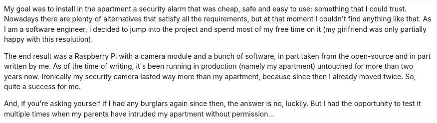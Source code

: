 My goal was to install in the apartment a security alarm that was cheap, safe
and easy to use: something that I could trust. Nowadays there are plenty of
alternatives that satisfy all the requirements, but at that moment I couldn't
find anything like that. As I am a software engineer, I decided to jump into the
project and spend most of my free time on it (my girlfriend was only partially
happy with this resolution).

The end result was a Raspberry Pi with a camera module and a bunch of software,
in part taken from the open-source and in part written by me. As of the time of
writing, it's been running in production (namely my apartment) untouched for
more than two years now. Ironically my security camera lasted way more than my
apartment, because since then I already moved twice. So, quite a success for me.

And, if you're asking yourself if I had any burglars again since then, the
answer is no, luckily. But I had the opportunity to test it multiple times when
my parents have intruded my apartment without permission&#x2026;
